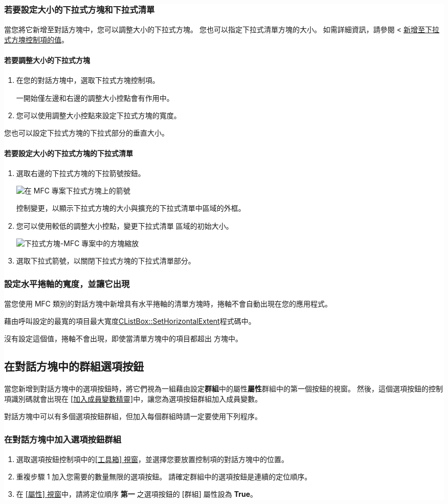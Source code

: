 ### <a name="to-set-the-size-of-the-combo-box-and-its-drop-down-list"></a>若要設定大小的下拉式方塊和下拉式清單

當您將它新增至對話方塊中，您可以調整大小的下拉式方塊。 您也可以指定下拉式清單方塊的大小。 如需詳細資訊，請參閱 <<c0> [ 新增至下拉式方塊控制項的值](../windows/adding-values-to-a-combo-box-control.md)。

#### <a name="to-size-a-combo-box"></a>若要調整大小的下拉式方塊

1. 在您的對話方塊中，選取下拉式方塊控制項。

   一開始僅左邊和右邊的調整大小控點會有作用中。

1. 您可以使用調整大小控點來設定下拉式方塊的寬度。

您也可以設定下拉式方塊的下拉式部分的垂直大小。

#### <a name="to-set-the-size-of-the-combo-box-drop-down-list"></a>若要設定大小的下拉式方塊的下拉式清單

1. 選取右邊的下拉式方塊的下拉箭號按鈕。

   ![在 MFC 專案下拉式方塊上的箭號](../mfc/media/vccomboboxarrow.gif "vcComboBoxArrow")

   控制變更，以顯示下拉式方塊的大小與擴充的下拉式清單中區域的外框。

1. 您可以使用較低的調整大小控點，變更下拉式清單 區域的初始大小。

   ![下拉式方塊&#45;MFC 專案中的方塊縮放](../mfc/media/vccomboboxsizing.gif "vcComboBoxSizing")

1. 選取下拉式箭號，以關閉下拉式方塊的下拉式清單部分。

### <a name="to-set-the-width-of-a-horizontal-scroll-bar-and-make-it-appear"></a>設定水平捲軸的寬度，並讓它出現

當您使用 MFC 類別的對話方塊中新增具有水平捲軸的清單方塊時，捲軸不會自動出現在您的應用程式。

藉由呼叫設定的最寬的項目最大寬度[CListBox::SetHorizontalExtent](../mfc/reference/clistbox-class.md#sethorizontalextent)程式碼中。

   沒有設定這個值，捲軸不會出現，即使當清單方塊中的項目都超出 方塊中。

## <a name="group-radio-buttons-on-a-dialog-box"></a>在對話方塊中的群組選項按鈕

當您新增到對話方塊中的選項按鈕時，將它們視為一組藉由設定**群組**中的屬性**屬性**群組中的第一個按鈕的視窗。 然後，這個選項按鈕的控制項識別碼就會出現在 [[加入成員變數精靈]](../ide/add-member-variable-wizard.md)中，讓您為選項按鈕群組加入成員變數。

對話方塊中可以有多個選項按鈕群組，但加入每個群組時請一定要使用下列程序。

### <a name="to-add-a-group-of-radio-buttons-to-a-dialog-box"></a>在對話方塊中加入選項按鈕群組

1. 選取選項按鈕控制項中的[[工具箱] 視窗](/visualstudio/ide/reference/toolbox)，並選擇您要放置控制項的對話方塊中的位置。

1. 重複步驟 1 加入您需要的數量無限的選項按鈕。 請確定群組中的選項按鈕是連續的定位順序。

1. 在 [[屬性] 視窗](/visualstudio/ide/reference/properties-window)中，請將定位順序 **第一** 之選項按鈕的 [群組]  屬性設為 **True**。
